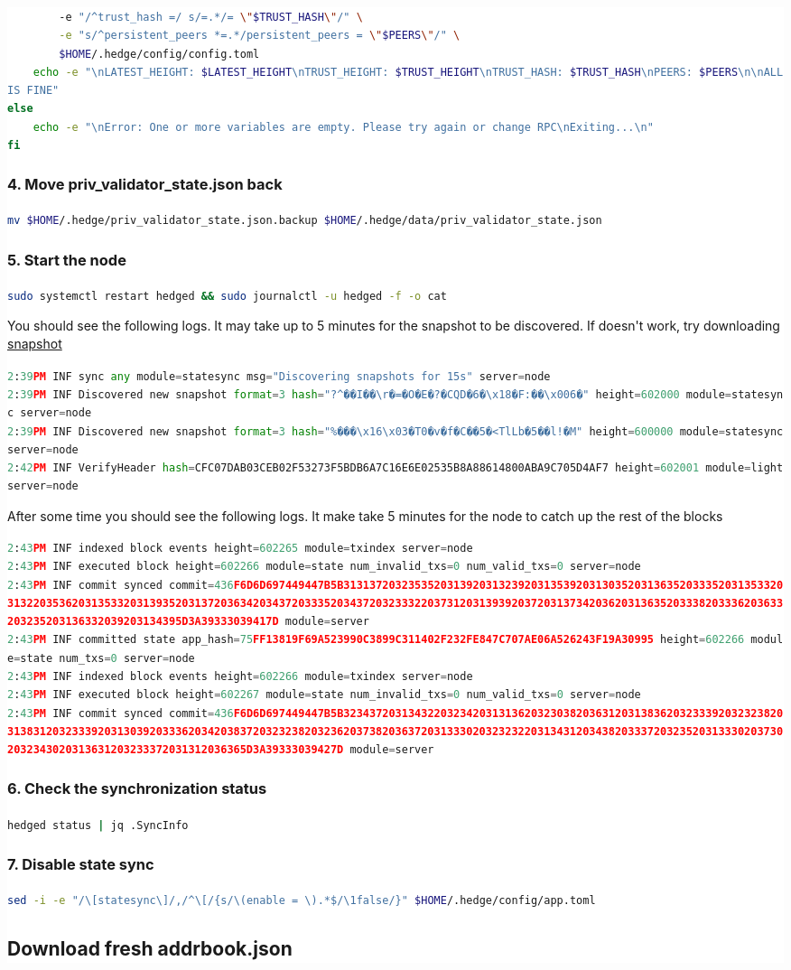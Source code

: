```bash
        -e "/^trust_hash =/ s/=.*/= \"$TRUST_HASH\"/" \
        -e "s/^persistent_peers *=.*/persistent_peers = \"$PEERS\"/" \
        $HOME/.hedge/config/config.toml
    echo -e "\nLATEST_HEIGHT: $LATEST_HEIGHT\nTRUST_HEIGHT: $TRUST_HEIGHT\nTRUST_HASH: $TRUST_HASH\nPEERS: $PEERS\n\nALL IS FINE"
else
    echo -e "\nError: One or more variables are empty. Please try again or change RPC\nExiting...\n"
fi
```
### 4. Move priv_validator_state.json back
```bash
mv $HOME/.hedge/priv_validator_state.json.backup $HOME/.hedge/data/priv_validator_state.json
```
### 5. Start the node
```bash
sudo systemctl restart hedged && sudo journalctl -u hedged -f -o cat
```
You should see the following logs. It may take up to 5 minutes for the snapshot to be discovered. If doesn't work, try downloading [snapshot](#download-snapshot)
```py
2:39PM INF sync any module=statesync msg="Discovering snapshots for 15s" server=node
2:39PM INF Discovered new snapshot format=3 hash="?^��I��\r�=�O�E�?�CQD�6�\x18�F:��\x006�" height=602000 module=statesync server=node
2:39PM INF Discovered new snapshot format=3 hash="%���\x16\x03�T0�v�f�C��5�<TlLb�5��l!�M" height=600000 module=statesync server=node
2:42PM INF VerifyHeader hash=CFC07DAB03CEB02F53273F5BDB6A7C16E6E02535B8A88614800ABA9C705D4AF7 height=602001 module=light server=node
```
After some time you should see the following logs. It make take 5 minutes for the node to catch up the rest of the blocks
```py
2:43PM INF indexed block events height=602265 module=txindex server=node
2:43PM INF executed block height=602266 module=state num_invalid_txs=0 num_valid_txs=0 server=node
2:43PM INF commit synced commit=436F6D6D697449447B5B31313720323535203139203132392031353920313035203136352033352031353320313220353620313533203139352031372036342034372033352034372032333220373120313939203720313734203620313635203338203336203633203235203136332039203134395D3A39333039417D module=server
2:43PM INF committed state app_hash=75FF13819F69A523990C3899C311402F232FE847C707AE06A526243F19A30995 height=602266 module=state num_txs=0 server=node
2:43PM INF indexed block events height=602266 module=txindex server=node
2:43PM INF executed block height=602267 module=state num_invalid_txs=0 num_valid_txs=0 server=node
2:43PM INF commit synced commit=436F6D6D697449447B5B323437203134322032342031313620323038203631203138362032333920323238203138312032333920313039203336203420383720323238203236203738203637203133302032323220313431203438203337203235203133302037302032343020313631203233372031312036365D3A39333039427D module=server
```
### 6. Check the synchronization status
```bash
hedged status | jq .SyncInfo
```
### 7. Disable state sync
```bash
sed -i -e "/\[statesync\]/,/^\[/{s/\(enable = \).*$/\1false/}" $HOME/.hedge/config/app.toml
```
## Download fresh addrbook.json
